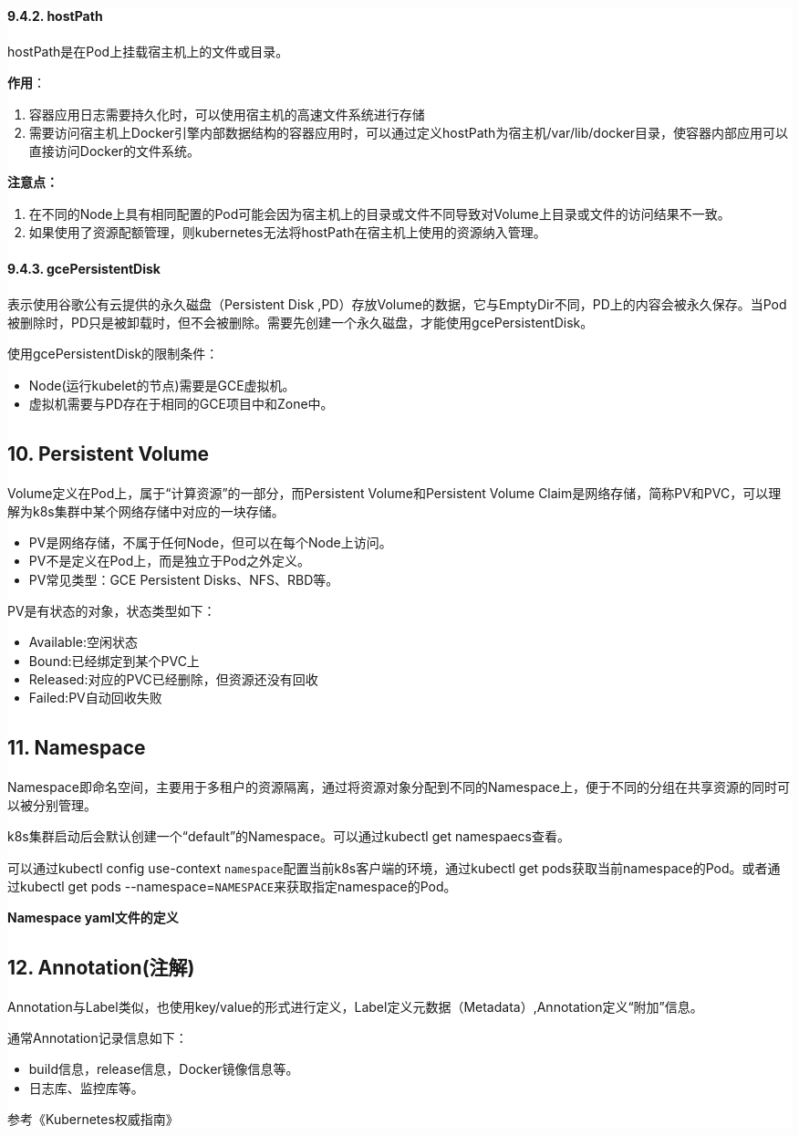 #### 9.4.2. hostPath

hostPath是在Pod上挂载宿主机上的文件或目录。

**作用**：

1. 容器应用日志需要持久化时，可以使用宿主机的高速文件系统进行存储
2. 需要访问宿主机上Docker引擎内部数据结构的容器应用时，可以通过定义hostPath为宿主机/var/lib/docker目录，使容器内部应用可以直接访问Docker的文件系统。

**注意点：**

1. 在不同的Node上具有相同配置的Pod可能会因为宿主机上的目录或文件不同导致对Volume上目录或文件的访问结果不一致。
2. 如果使用了资源配额管理，则kubernetes无法将hostPath在宿主机上使用的资源纳入管理。

#### 9.4.3. gcePersistentDisk

表示使用谷歌公有云提供的永久磁盘（Persistent Disk ,PD）存放Volume的数据，它与EmptyDir不同，PD上的内容会被永久保存。当Pod被删除时，PD只是被卸载时，但不会被删除。需要先创建一个永久磁盘，才能使用gcePersistentDisk。

使用gcePersistentDisk的限制条件：

- Node(运行kubelet的节点)需要是GCE虚拟机。
- 虚拟机需要与PD存在于相同的GCE项目中和Zone中。

## 10. Persistent Volume

Volume定义在Pod上，属于“计算资源”的一部分，而Persistent Volume和Persistent Volume Claim是网络存储，简称PV和PVC，可以理解为k8s集群中某个网络存储中对应的一块存储。

- PV是网络存储，不属于任何Node，但可以在每个Node上访问。
- PV不是定义在Pod上，而是独立于Pod之外定义。
- PV常见类型：GCE Persistent Disks、NFS、RBD等。

PV是有状态的对象，状态类型如下：

- Available:空闲状态
- Bound:已经绑定到某个PVC上
- Released:对应的PVC已经删除，但资源还没有回收
- Failed:PV自动回收失败

## 11. Namespace

Namespace即命名空间，主要用于多租户的资源隔离，通过将资源对象分配到不同的Namespace上，便于不同的分组在共享资源的同时可以被分别管理。

k8s集群启动后会默认创建一个“default”的Namespace。可以通过kubectl get namespaecs查看。

可以通过kubectl config use-context `namespace`配置当前k8s客户端的环境，通过kubectl get pods获取当前namespace的Pod。或者通过kubectl get pods --namespace=`NAMESPACE`来获取指定namespace的Pod。

**Namespace yaml文件的定义**

## 12. Annotation(注解)

Annotation与Label类似，也使用key/value的形式进行定义，Label定义元数据（Metadata）,Annotation定义“附加”信息。

通常Annotation记录信息如下：

- build信息，release信息，Docker镜像信息等。
- 日志库、监控库等。



参考《Kubernetes权威指南》
